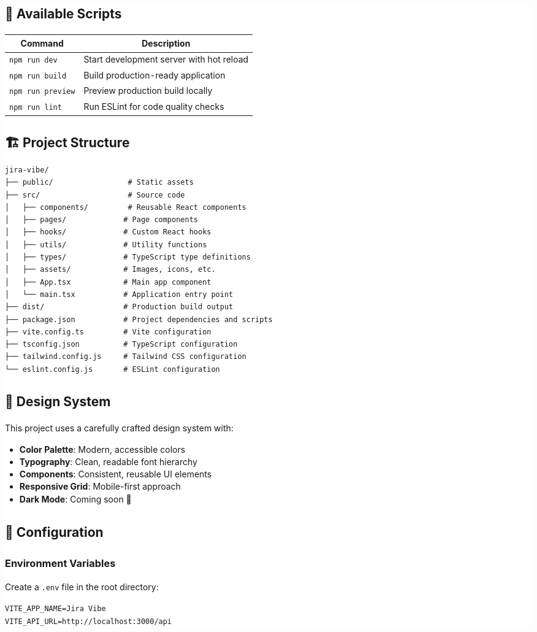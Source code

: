 ## 📝 Available Scripts

| Command           | Description                              |
| ----------------- | ---------------------------------------- |
| `npm run dev`     | Start development server with hot reload |
| `npm run build`   | Build production-ready application       |
| `npm run preview` | Preview production build locally         |
| `npm run lint`    | Run ESLint for code quality checks       |

## 🏗️ Project Structure

```
jira-vibe/
├── public/                 # Static assets
├── src/                    # Source code
│   ├── components/         # Reusable React components
│   ├── pages/             # Page components
│   ├── hooks/             # Custom React hooks
│   ├── utils/             # Utility functions
│   ├── types/             # TypeScript type definitions
│   ├── assets/            # Images, icons, etc.
│   ├── App.tsx            # Main app component
│   └── main.tsx           # Application entry point
├── dist/                  # Production build output
├── package.json           # Project dependencies and scripts
├── vite.config.ts         # Vite configuration
├── tsconfig.json          # TypeScript configuration
├── tailwind.config.js     # Tailwind CSS configuration
└── eslint.config.js       # ESLint configuration
```

## 🎨 Design System

This project uses a carefully crafted design system with:

- **Color Palette**: Modern, accessible colors
- **Typography**: Clean, readable font hierarchy
- **Components**: Consistent, reusable UI elements
- **Responsive Grid**: Mobile-first approach
- **Dark Mode**: Coming soon 🌙

## 🔧 Configuration

### Environment Variables

Create a `.env` file in the root directory:

```env
VITE_APP_NAME=Jira Vibe
VITE_API_URL=http://localhost:3000/api
```
